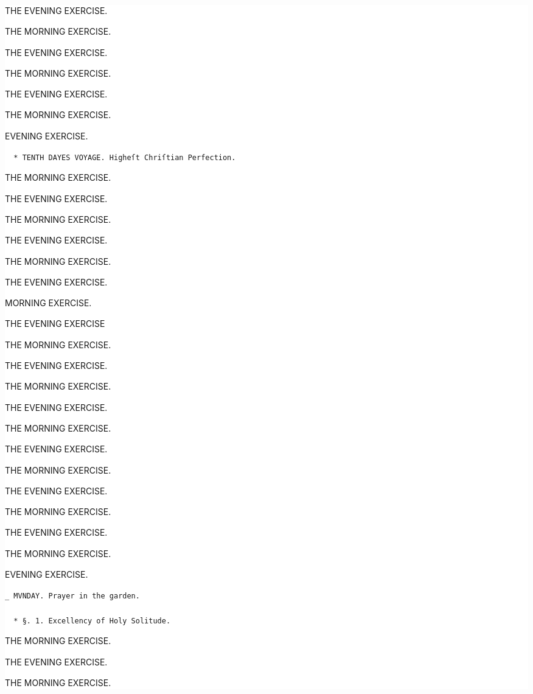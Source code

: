 THE EVENING EXERCISE.

THE MORNING EXERCISE.

THE EVENING EXERCISE.

THE MORNING EXERCISE.

THE EVENING EXERCISE.

THE MORNING EXERCISE.

EVENING EXERCISE.

      * TENTH DAYES VOYAGE. Higheſt Chriſtian Perfection.

THE MORNING EXERCISE.

THE EVENING EXERCISE.

THE MORNING EXERCISE.

THE EVENING EXERCISE.

THE MORNING EXERCISE.

THE EVENING EXERCISE.

MORNING EXERCISE.

THE EVENING EXERCISE

THE MORNING EXERCISE.

THE EVENING EXERCISE.

THE MORNING EXERCISE.

THE EVENING EXERCISE.

THE MORNING EXERCISE.

THE EVENING EXERCISE.

THE MORNING EXERCISE.

THE EVENING EXERCISE.

THE MORNING EXERCISE.

THE EVENING EXERCISE.

THE MORNING EXERCISE.

EVENING EXERCISE.

    _ MVNDAY. Prayer in the garden.

      * §. 1. Excellency of Holy Solitude.

THE MORNING EXERCISE.

THE EVENING EXERCISE.

THE MORNING EXERCISE.
